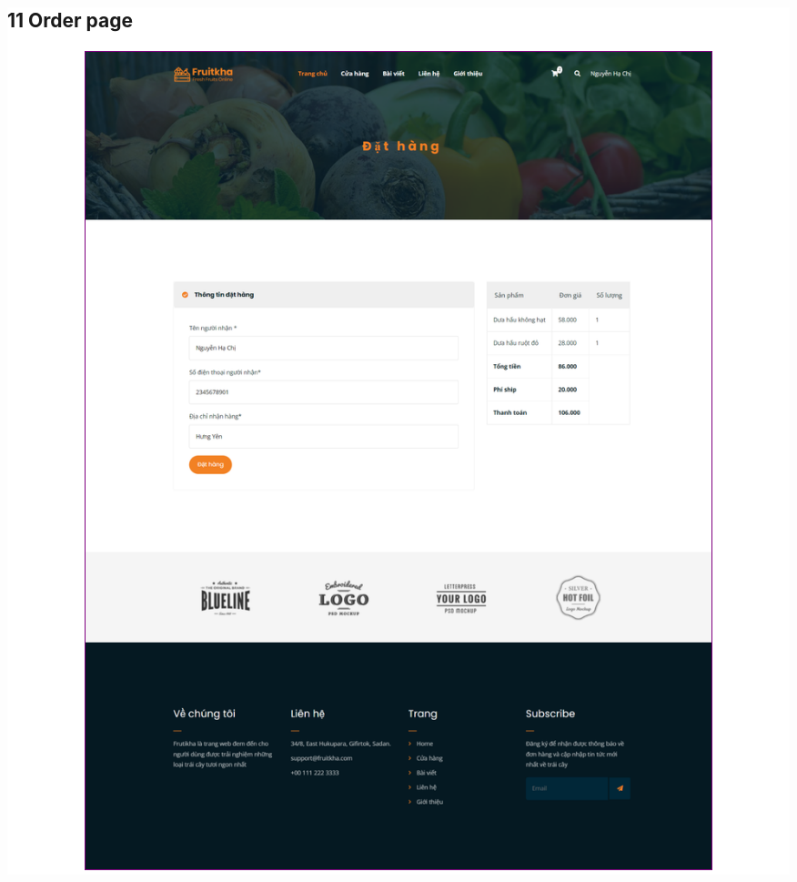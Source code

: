 ## 11 Order page

<div align='center'><img src='../../demo/customer/order.png' width='80%' style='border: 1px solid purple;'/></div >